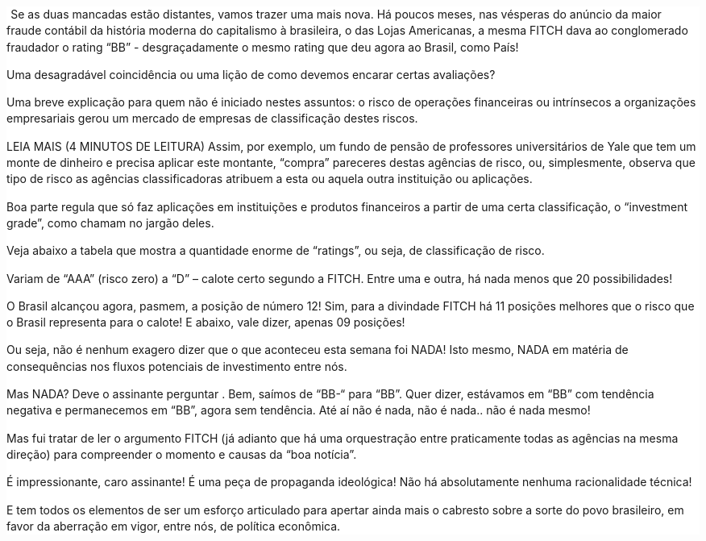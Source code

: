  
Se as duas mancadas estão distantes, vamos trazer uma mais nova. Há poucos meses, nas vésperas do anúncio da maior fraude contábil da história moderna do capitalismo à brasileira, o das Lojas Americanas, a mesma FITCH dava ao conglomerado fraudador o rating “BB”  - desgraçadamente o mesmo rating que deu agora ao Brasil, como País!

 

Uma desagradável coincidência  ou uma lição de como devemos encarar certas avaliações? 

 

Uma breve explicação para quem não é iniciado nestes assuntos: o risco de operações financeiras ou intrínsecos a organizações empresariais gerou um mercado de empresas de classificação destes riscos. 

 

LEIA MAIS (4 MINUTOS DE LEITURA)
Assim, por exemplo, um fundo de pensão de professores universitários de Yale que tem um monte de dinheiro e precisa aplicar este montante, “compra”  pareceres destas agências de risco,  ou, simplesmente, observa que tipo de risco as agências classificadoras atribuem a esta ou aquela outra instituição ou aplicações.

 

Boa parte regula que só faz aplicações em instituições e produtos financeiros a partir de uma certa classificação, o “investment grade”, como chamam no jargão deles. 

Veja abaixo a tabela que mostra a quantidade enorme de “ratings”, ou seja, de classificação de risco.

 

Variam de “AAA” (risco zero) a “D” – calote certo segundo a FITCH. Entre uma e outra, há nada menos que 20 possibilidades!

 

O Brasil alcançou agora, pasmem, a posição de número 12! Sim, para a divindade FITCH há 11 posições melhores que o risco que o Brasil representa para o calote! E abaixo, vale dizer, apenas 09 posições!

 

Ou seja, não é nenhum exagero dizer que o que aconteceu esta semana foi NADA! Isto mesmo, NADA em matéria de consequências nos fluxos potenciais de investimento entre nós.

 

Mas NADA? Deve o assinante perguntar . Bem, saímos de “BB-“ para “BB”. Quer dizer, estávamos em “BB” com tendência negativa e permanecemos em “BB”, agora sem tendência. Até aí não é nada, não é nada.. não é nada mesmo!

 

Mas fui tratar de ler o argumento FITCH (já adianto que há uma orquestração entre praticamente todas as agências na mesma direção) para compreender o momento e causas da “boa notícia”.

 

É impressionante, caro assinante! É uma peça de propaganda ideológica! Não há absolutamente nenhuma racionalidade técnica!

 

E tem todos os elementos de  ser um esforço articulado para apertar ainda mais o cabresto sobre a sorte do povo brasileiro, em favor da aberração em vigor, entre nós, de política econômica.
